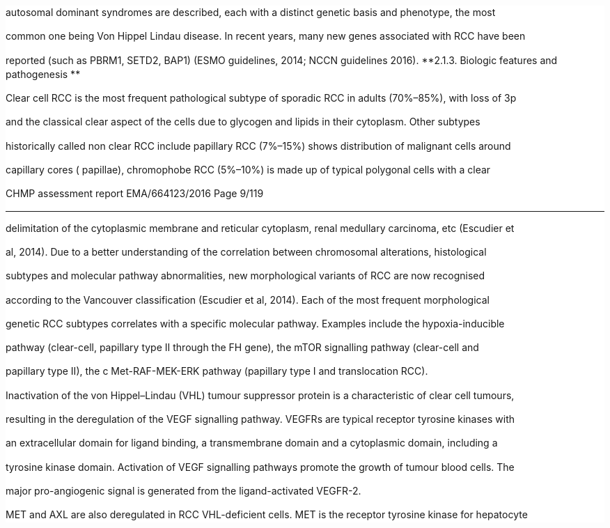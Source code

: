 autosomal dominant syndromes are described, each with a distinct genetic basis and phenotype, the most

common one being Von Hippel Lindau disease. In recent years, many new genes associated with RCC have been

reported (such as PBRM1, SETD2, BAP1) (ESMO guidelines, 2014; NCCN guidelines 2016). **2.1.3. Biologic features and pathogenesis **

Clear cell RCC is the most frequent pathological subtype of sporadic RCC in adults (70%–85%), with loss of 3p

and the classical clear aspect of the cells due to glycogen and lipids in their cytoplasm. Other subtypes

historically called non clear RCC include papillary RCC (7%–15%) shows distribution of malignant cells around

capillary cores ( papillae), chromophobe RCC (5%–10%) is made up of typical polygonal cells with a clear

CHMP assessment report
EMA/664123/2016 Page 9/119


-----

delimitation of the cytoplasmic membrane and reticular cytoplasm, renal medullary carcinoma, etc (Escudier et

al, 2014). Due to a better understanding of the correlation between chromosomal alterations, histological

subtypes and molecular pathway abnormalities, new morphological variants of RCC are now recognised

according to the Vancouver classification (Escudier et al, 2014). Each of the most frequent morphological

genetic RCC subtypes correlates with a specific molecular pathway. Examples include the hypoxia-inducible

pathway (clear-cell, papillary type II through the FH gene), the mTOR signalling pathway (clear-cell and

papillary type II), the c Met-RAF-MEK-ERK pathway (papillary type I and translocation RCC).

Inactivation of the von Hippel–Lindau (VHL) tumour suppressor protein is a characteristic of clear cell tumours,

resulting in the deregulation of the VEGF signalling pathway. VEGFRs are typical receptor tyrosine kinases with

an extracellular domain for ligand binding, a transmembrane domain and a cytoplasmic domain, including a

tyrosine kinase domain. Activation of VEGF signalling pathways promote the growth of tumour blood cells. The

major pro-angiogenic signal is generated from the ligand-activated VEGFR-2.

MET and AXL are also deregulated in RCC VHL-deficient cells. MET is the receptor tyrosine kinase for hepatocyte

